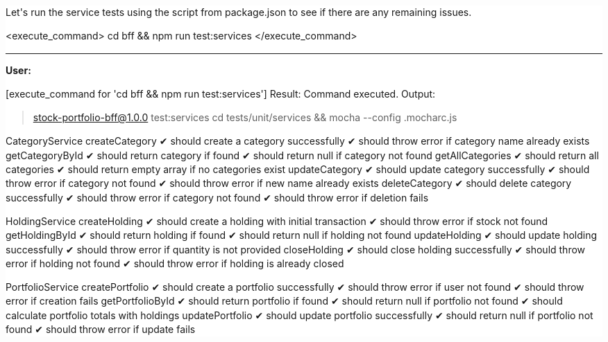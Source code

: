 Let's run the service tests using the script from package.json to see if there are any remaining issues.
</thinking>

<execute_command>
<command>cd bff && npm run test:services</command>
</execute_command>

---

**User:**

[execute_command for 'cd bff && npm run test:services'] Result:
Command executed.
Output:
> stock-portfolio-bff@1.0.0 test:services
> cd tests/unit/services && mocha --config .mocharc.js



  CategoryService
    createCategory
      ✔ should create a category successfully
      ✔ should throw error if category name already exists
    getCategoryById
      ✔ should return category if found
      ✔ should return null if category not found
    getAllCategories
      ✔ should return all categories
      ✔ should return empty array if no categories exist
    updateCategory
      ✔ should update category successfully
      ✔ should throw error if category not found
      ✔ should throw error if new name already exists
    deleteCategory
      ✔ should delete category successfully
      ✔ should throw error if category not found
      ✔ should throw error if deletion fails

  HoldingService
    createHolding
      ✔ should create a holding with initial transaction
      ✔ should throw error if stock not found
    getHoldingById
      ✔ should return holding if found
      ✔ should return null if holding not found
    updateHolding
      ✔ should update holding successfully
      ✔ should throw error if quantity is not provided
    closeHolding
      ✔ should close holding successfully
      ✔ should throw error if holding not found
      ✔ should throw error if holding is already closed

  PortfolioService
    createPortfolio
      ✔ should create a portfolio successfully
      ✔ should throw error if user not found
      ✔ should throw error if creation fails
    getPortfolioById
      ✔ should return portfolio if found
      ✔ should return null if portfolio not found
      ✔ should calculate portfolio totals with holdings
    updatePortfolio
      ✔ should update portfolio successfully
      ✔ should return null if portfolio not found
      ✔ should throw error if update fails